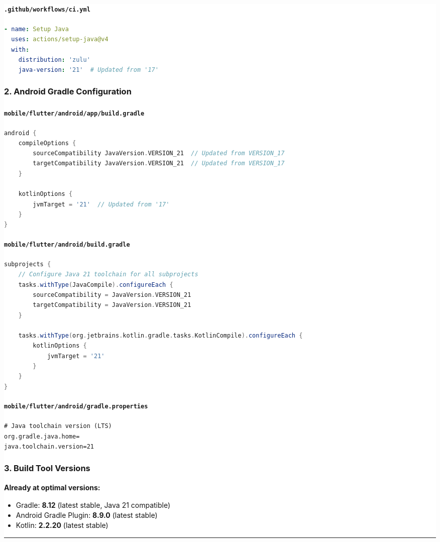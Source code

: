 #### `.github/workflows/ci.yml`
```yaml
- name: Setup Java
  uses: actions/setup-java@v4
  with:
    distribution: 'zulu'
    java-version: '21'  # Updated from '17'
```

### 2. Android Gradle Configuration

#### `mobile/flutter/android/app/build.gradle`
```gradle
android {
    compileOptions {
        sourceCompatibility JavaVersion.VERSION_21  // Updated from VERSION_17
        targetCompatibility JavaVersion.VERSION_21  // Updated from VERSION_17
    }

    kotlinOptions {
        jvmTarget = '21'  // Updated from '17'
    }
}
```

#### `mobile/flutter/android/build.gradle`
```gradle
subprojects {
    // Configure Java 21 toolchain for all subprojects
    tasks.withType(JavaCompile).configureEach {
        sourceCompatibility = JavaVersion.VERSION_21
        targetCompatibility = JavaVersion.VERSION_21
    }
    
    tasks.withType(org.jetbrains.kotlin.gradle.tasks.KotlinCompile).configureEach {
        kotlinOptions {
            jvmTarget = '21'
        }
    }
}
```

#### `mobile/flutter/android/gradle.properties`
```properties
# Java toolchain version (LTS)
org.gradle.java.home=
java.toolchain.version=21
```

### 3. Build Tool Versions

**Already at optimal versions:**
- Gradle: **8.12** (latest stable, Java 21 compatible)
- Android Gradle Plugin: **8.9.0** (latest stable)
- Kotlin: **2.2.20** (latest stable)

---